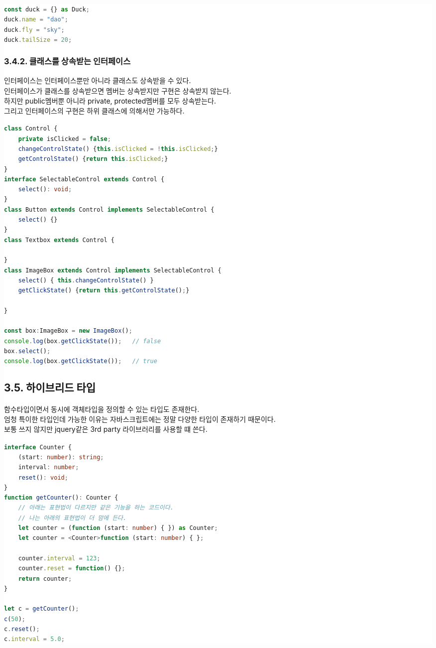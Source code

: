 ```typescript
const duck = {} as Duck;
duck.name = "dao";
duck.fly = "sky";
duck.tailSize = 20;
```

### 3.4.2. 클래스를 상속받는 인터페이스
인터페이스는 인터페이스뿐만 아니라 클래스도 상속받을 수 있다.  
인터페이스가 클래스를 상속받으면 멤버는 상속받지만 구현은 상속받지 않는다.  
하지만 public멤버뿐 아니라 private, protected멤버를 모두 상속받는다.  
그리고 인터페이스의 구현은 하위 클래스에 의해서만 가능하다.  

```typescript
class Control {
    private isClicked = false;
    changeControlState() {this.isClicked = !this.isClicked;}
    getControlState() {return this.isClicked;}
}
interface SelectableControl extends Control {
    select(): void;
}
class Button extends Control implements SelectableControl {
    select() {}
}
class Textbox extends Control {

}
class ImageBox extends Control implements SelectableControl {
    select() { this.changeControlState() }
    getClickState() {return this.getControlState();}

}

const box:ImageBox = new ImageBox();
console.log(box.getClickState());   // false
box.select();
console.log(box.getClickState());   // true
```
## 3.5. 하이브리드 타입
함수타입이면서 동시에 객체타입을 정의할 수 있는 타입도 존재한다.  
엄청 특이한 타입인데 가능한 이유는 자바스크립트에는 정말 다양한 타입이 존재하기 때문이다.  
보통 쓰지 않지만 jquery같은 3rd party 라이브러리를 사용할 떄 쓴다.
```typescript
interface Counter {
    (start: number): string;
    interval: number;
    reset(): void;
}
function getCounter(): Counter {
    // 아래는 표현법이 다르지만 같은 기능을 하는 코드이다.
    // 나는 아래의 표현법이 더 맘에 든다.
    let counter = (function (start: number) { }) as Counter;
    let counter = <Counter>function (start: number) { };

    counter.interval = 123;
    counter.reset = function() {};
    return counter;
}

let c = getCounter();
c(50);
c.reset();
c.interval = 5.0;
```